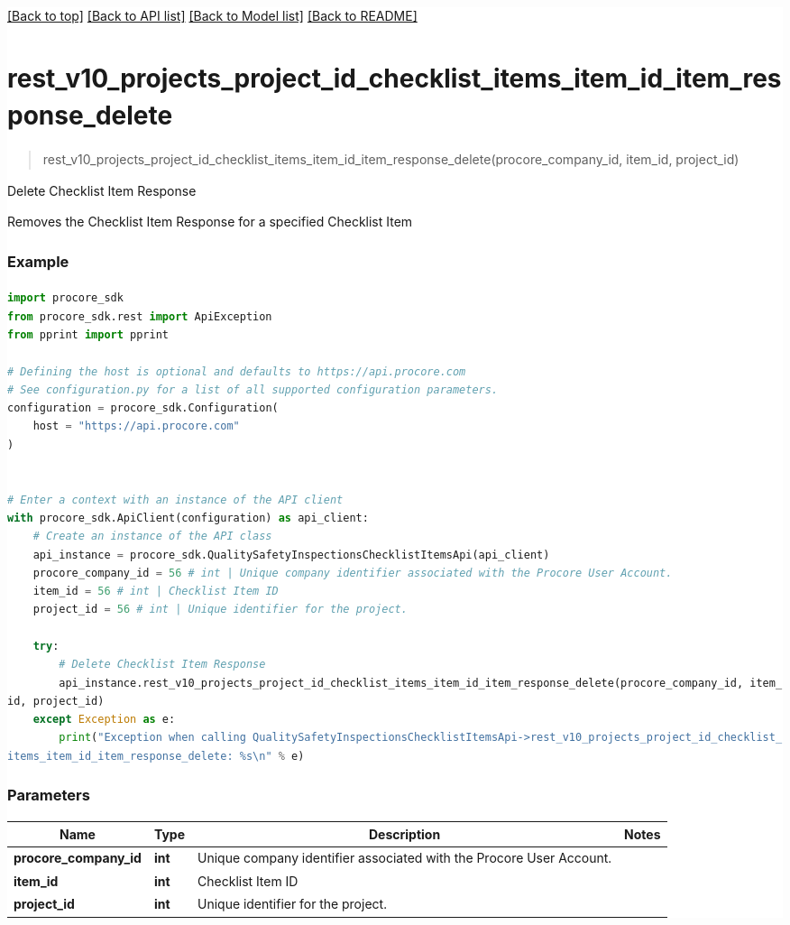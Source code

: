 [[Back to top]](#) [[Back to API list]](../README.md#documentation-for-api-endpoints) [[Back to Model list]](../README.md#documentation-for-models) [[Back to README]](../README.md)

# **rest_v10_projects_project_id_checklist_items_item_id_item_response_delete**
> rest_v10_projects_project_id_checklist_items_item_id_item_response_delete(procore_company_id, item_id, project_id)

Delete Checklist Item Response

Removes the Checklist Item Response for a specified Checklist Item

### Example


```python
import procore_sdk
from procore_sdk.rest import ApiException
from pprint import pprint

# Defining the host is optional and defaults to https://api.procore.com
# See configuration.py for a list of all supported configuration parameters.
configuration = procore_sdk.Configuration(
    host = "https://api.procore.com"
)


# Enter a context with an instance of the API client
with procore_sdk.ApiClient(configuration) as api_client:
    # Create an instance of the API class
    api_instance = procore_sdk.QualitySafetyInspectionsChecklistItemsApi(api_client)
    procore_company_id = 56 # int | Unique company identifier associated with the Procore User Account.
    item_id = 56 # int | Checklist Item ID
    project_id = 56 # int | Unique identifier for the project.

    try:
        # Delete Checklist Item Response
        api_instance.rest_v10_projects_project_id_checklist_items_item_id_item_response_delete(procore_company_id, item_id, project_id)
    except Exception as e:
        print("Exception when calling QualitySafetyInspectionsChecklistItemsApi->rest_v10_projects_project_id_checklist_items_item_id_item_response_delete: %s\n" % e)
```



### Parameters


Name | Type | Description  | Notes
------------- | ------------- | ------------- | -------------
 **procore_company_id** | **int**| Unique company identifier associated with the Procore User Account. | 
 **item_id** | **int**| Checklist Item ID | 
 **project_id** | **int**| Unique identifier for the project. | 
